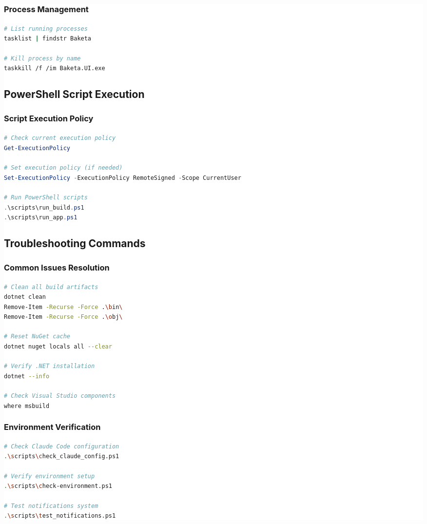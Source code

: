 ```bash
```

### Process Management
```bash
# List running processes
tasklist | findstr Baketa

# Kill process by name
taskkill /f /im Baketa.UI.exe
```

## PowerShell Script Execution

### Script Execution Policy
```powershell
# Check current execution policy
Get-ExecutionPolicy

# Set execution policy (if needed)
Set-ExecutionPolicy -ExecutionPolicy RemoteSigned -Scope CurrentUser

# Run PowerShell scripts
.\scripts\run_build.ps1
.\scripts\run_app.ps1
```

## Troubleshooting Commands

### Common Issues Resolution
```bash
# Clean all build artifacts
dotnet clean
Remove-Item -Recurse -Force .\bin\
Remove-Item -Recurse -Force .\obj\

# Reset NuGet cache
dotnet nuget locals all --clear

# Verify .NET installation
dotnet --info

# Check Visual Studio components
where msbuild
```

### Environment Verification
```bash
# Check Claude Code configuration
.\scripts\check_claude_config.ps1

# Verify environment setup
.\scripts\check-environment.ps1

# Test notifications system
.\scripts\test_notifications.ps1
```
